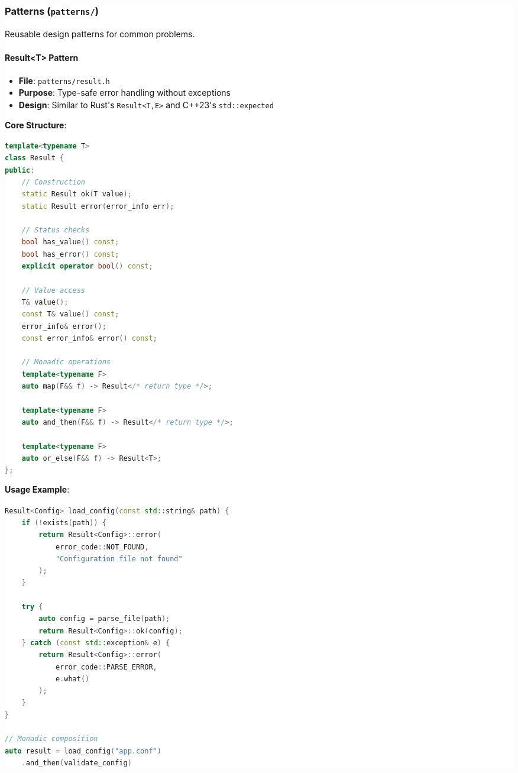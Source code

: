 ### Patterns (`patterns/`)

Reusable design patterns for common problems.

#### Result&lt;T&gt; Pattern
- **File**: `patterns/result.h`
- **Purpose**: Type-safe error handling without exceptions
- **Design**: Similar to Rust's `Result<T,E>` and C++23's `std::expected`

**Core Structure**:
```cpp
template<typename T>
class Result {
public:
    // Construction
    static Result ok(T value);
    static Result error(error_info err);

    // Status checks
    bool has_value() const;
    bool has_error() const;
    explicit operator bool() const;

    // Value access
    T& value();
    const T& value() const;
    error_info& error();
    const error_info& error() const;

    // Monadic operations
    template<typename F>
    auto map(F&& f) -> Result</* return type */>;

    template<typename F>
    auto and_then(F&& f) -> Result</* return type */>;

    template<typename F>
    auto or_else(F&& f) -> Result<T>;
};
```

**Usage Example**:
```cpp
Result<Config> load_config(const std::string& path) {
    if (!exists(path)) {
        return Result<Config>::error(
            error_code::NOT_FOUND,
            "Configuration file not found"
        );
    }

    try {
        auto config = parse_file(path);
        return Result<Config>::ok(config);
    } catch (const std::exception& e) {
        return Result<Config>::error(
            error_code::PARSE_ERROR,
            e.what()
        );
    }
}

// Monadic composition
auto result = load_config("app.conf")
    .and_then(validate_config)
```